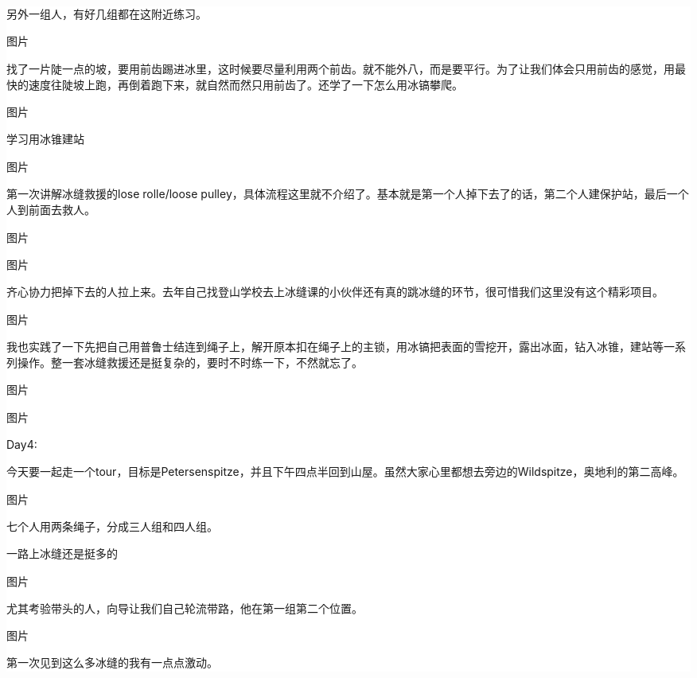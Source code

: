 另外一组人，有好几组都在这附近练习。

图片



找了一片陡一点的坡，要用前齿踢进冰里，这时候要尽量利用两个前齿。就不能外八，而是要平行。为了让我们体会只用前齿的感觉，用最快的速度往陡坡上跑，再倒着跑下来，就自然而然只用前齿了。还学了一下怎么用冰镐攀爬。

图片



学习用冰锥建站


图片



第一次讲解冰缝救援的lose rolle/loose pulley，具体流程这里就不介绍了。基本就是第一个人掉下去了的话，第二个人建保护站，最后一个人到前面去救人。

图片


图片



齐心协力把掉下去的人拉上来。去年自己找登山学校去上冰缝课的小伙伴还有真的跳冰缝的环节，很可惜我们这里没有这个精彩项目。

图片



我也实践了一下先把自己用普鲁士结连到绳子上，解开原本扣在绳子上的主锁，用冰镐把表面的雪挖开，露出冰面，钻入冰锥，建站等一系列操作。整一套冰缝救援还是挺复杂的，要时不时练一下，不然就忘了。

图片



图片



Day4:

今天要一起走一个tour，目标是Petersenspitze，并且下午四点半回到山屋。虽然大家心里都想去旁边的Wildspitze，奥地利的第二高峰。

图片



七个人用两条绳子，分成三人组和四人组。




一路上冰缝还是挺多的

图片



尤其考验带头的人，向导让我们自己轮流带路，他在第一组第二个位置。

图片



第一次见到这么多冰缝的我有一点点激动。

